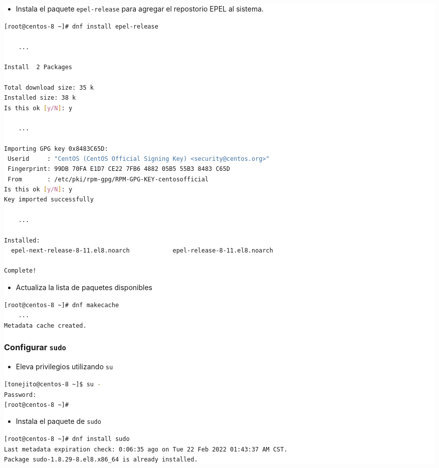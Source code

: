 - Instala el paquete `epel-release` para agregar el repostorio EPEL al sistema.

```bash
[root@centos-8 ~]# dnf install epel-release

	...

Install  2 Packages

Total download size: 35 k
Installed size: 38 k
Is this ok [y/N]: y

	...

Importing GPG key 0x8483C65D:
 Userid     : "CentOS (CentOS Official Signing Key) <security@centos.org>"
 Fingerprint: 99DB 70FA E1D7 CE22 7FB6 4882 05B5 55B3 8483 C65D
 From       : /etc/pki/rpm-gpg/RPM-GPG-KEY-centosofficial
Is this ok [y/N]: y
Key imported successfully

	...

Installed:
  epel-next-release-8-11.el8.noarch            epel-release-8-11.el8.noarch

Complete!
```

- Actualiza la lista de paquetes disponibles

```bash
[root@centos-8 ~]# dnf makecache
	...
Metadata cache created.
```

### Configurar `sudo`

- Eleva privilegios utilizando `su`

```bash
[tonejito@centos-8 ~]$ su -
Password:
[root@centos-8 ~]#
```

- Instala el paquete de `sudo`

```bash
[root@centos-8 ~]# dnf install sudo
Last metadata expiration check: 0:06:35 ago on Tue 22 Feb 2022 01:43:37 AM CST.
Package sudo-1.8.29-8.el8.x86_64 is already installed.
```


[bug-vbox-guest-additions]: https://www.virtualbox.org/ticket/20488#comment:4